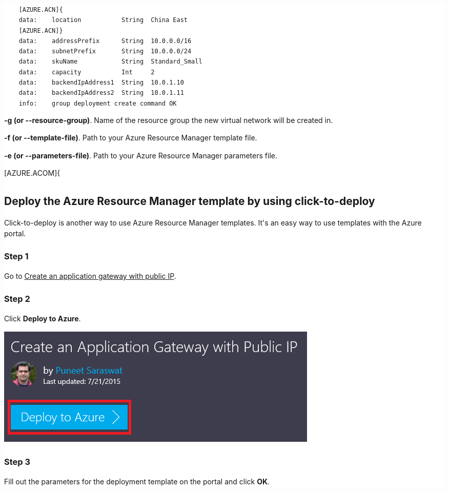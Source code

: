 		[AZURE.ACN]{
		data:    location           String  China East
		[AZURE.ACN]}
		data:    addressPrefix      String  10.0.0.0/16
		data:    subnetPrefix       String  10.0.0.0/24
		data:    skuName            String  Standard_Small
		data:    capacity           Int     2
		data:    backendIpAddress1  String  10.0.1.10
		data:    backendIpAddress2  String  10.0.1.11
		info:    group deployment create command OK

**-g (or --resource-group)**. Name of the resource group the new virtual network will be created in.

**-f (or --template-file)**. Path to your Azure Resource Manager template file.

**-e (or --parameters-file)**. Path to your Azure Resource Manager parameters file.

[AZURE.ACOM]{
## Deploy the Azure Resource Manager template by using click-to-deploy

Click-to-deploy is another way to use Azure Resource Manager templates. It's an easy way to use templates with the Azure portal.


### Step 1
Go to [Create an application gateway with public IP](https://azure.microsoft.com/documentation/templates/101-application-gateway-public-ip/).


### Step 2

Click **Deploy to Azure**.

![Deploy to Azure](./media/application-gateway-create-gateway-arm-template/deploytoazure.png)

### Step 3

Fill out the parameters for the deployment template on the portal and click **OK**.
